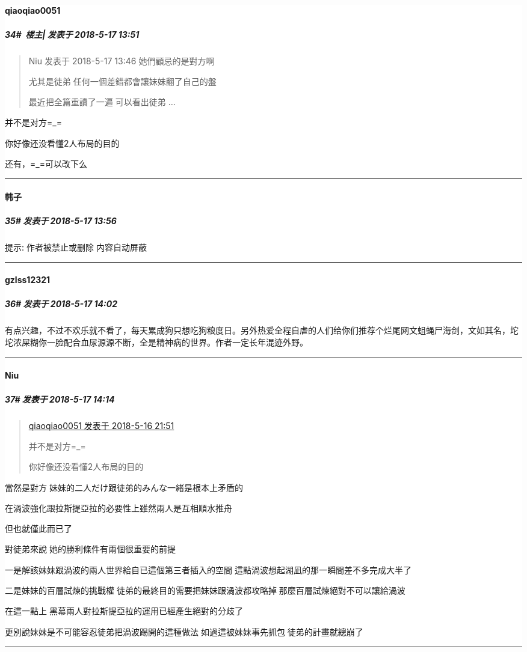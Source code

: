 ####  qiaoqiao0051  
##### 34#         楼主| 发表于 2018-5-17 13:51

<blockquote>Niu 发表于 2018-5-17 13:46
她們顧忌的是對方啊

尤其是徒弟 任何一個差錯都會讓妹妹翻了自己的盤

最近把全篇重讀了一遍 可以看出徒弟 ...</blockquote>
并不是对方=_=

你好像还没看懂2人布局的目的

还有，=_=可以改下么

*****

####  韩子  
##### 35#       发表于 2018-5-17 13:56

提示: 作者被禁止或删除 内容自动屏蔽

*****

####  gzlss12321  
##### 36#       发表于 2018-5-17 14:02

有点兴趣，不过不欢乐就不看了，每天累成狗只想吃狗粮度日。另外热爱全程自虐的人们给你们推荐个烂尾网文蛆蝇尸海剑，文如其名，坨坨浓屎糊你一脸配合血尿源源不断，全是精神病的世界。作者一定长年混迹外野。

*****

####  Niu  
##### 37#       发表于 2018-5-17 14:14

<blockquote><a href="httphttps://bbs.saraba1st.com/2b/forum.php?mod=redirect&amp;goto=findpost&amp;pid=39638685&amp;ptid=1588438" target="_blank">qiaoqiao0051 发表于 2018-5-16 21:51</a>

并不是对方=_=

你好像还没看懂2人布局的目的</blockquote>
當然是對方
妹妹的二人だけ跟徒弟的みんな一緒是根本上矛盾的

在渦波強化跟拉斯提亞拉的必要性上雖然兩人是互相順水推舟

但也就僅此而已了

對徒弟來說 她的勝利條件有兩個很重要的前提

一是解該妹妹跟渦波的兩人世界給自已這個第三者插入的空間 這點渦波想起湖凪的那一瞬間差不多完成大半了

二是妹妹的百層試煉的挑戰權 徒弟的最終目的需要把妹妹跟渦波都攻略掉 那麼百層試煉絕對不可以讓給渦波

在這一點上 黑幕兩人對拉斯提亞拉的運用已經產生絕對的分歧了

更別說妹妹是不可能容忍徒弟把渦波踢開的這種做法 如過這被妹妹事先抓包 徒弟的計畫就總崩了

*****
